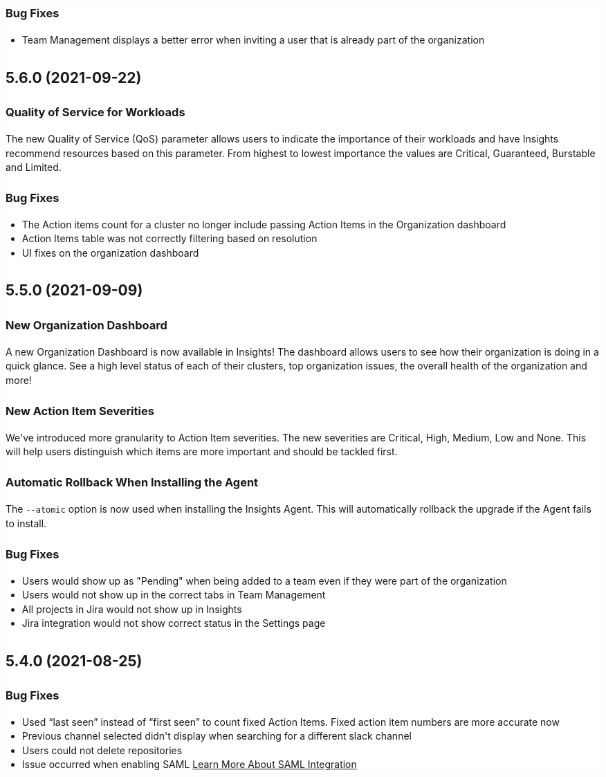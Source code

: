 ### Bug Fixes
* Team Management displays a better error when inviting a user that is already part of the organization

## 5.6.0 (2021-09-22)
### Quality of Service for Workloads
The new Quality of Service (QoS) parameter allows users to indicate the importance of their workloads and have
Insights recommend resources based on this parameter. From highest to lowest importance the values are
Critical, Guaranteed, Burstable and Limited.

### Bug Fixes
* The Action items count for a cluster no longer include passing Action Items in the Organization dashboard
* Action Items table was not correctly filtering based on resolution
* UI fixes on the organization dashboard

## 5.5.0 (2021-09-09)
### New Organization Dashboard
A new Organization Dashboard is now available in Insights! The dashboard allows users to see how their
organization is doing in a quick glance. See a high level status of each of their clusters, top organization
issues, the overall health of the organization and more!

### New Action Item Severities
We've introduced more granularity to Action Item severities. The new severities are Critical, High, Medium,
Low and None. This will help users distinguish which items are more important and should be tackled first.

### Automatic Rollback When Installing the Agent
The `--atomic` option is now used when installing the Insights Agent. This will automatically rollback the upgrade
if the Agent fails to install.

### Bug Fixes
* Users would show up as "Pending" when being added to a team even if they were part of the organization
* Users would not show up in the correct tabs in Team Management
* All projects in Jira would not show up in Insights
* Jira integration would not show correct status in the Settings page
 
## 5.4.0 (2021-08-25)
### Bug Fixes
* Used “last seen” instead of “first seen” to count fixed Action Items. Fixed action item numbers are more accurate now
* Previous channel selected didn't display when searching for a different slack channel
* Users could not delete repositories
* Issue occurred when enabling SAML
[Learn More About SAML Integration](https://insights.docs.fairwinds.com/installation/sso/about/)
